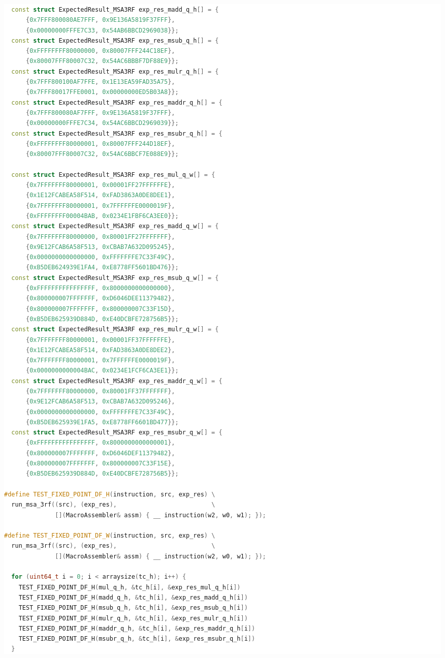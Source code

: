 ```cpp
  const struct ExpectedResult_MSA3RF exp_res_madd_q_h[] = {
      {0x7FFF800080AE7FFF, 0x9E136A5819F37FFF},
      {0x00000000FFFE7C33, 0x54AB6BBCD2969038}};
  const struct ExpectedResult_MSA3RF exp_res_msub_q_h[] = {
      {0xFFFFFFFF80000000, 0x80007FFF244C18EF},
      {0x80007FFF80007C32, 0x54AC6BBBF7DF88E9}};
  const struct ExpectedResult_MSA3RF exp_res_mulr_q_h[] = {
      {0x7FFF800100AF7FFE, 0x1E13EA59FAD35A75},
      {0x7FFF80017FFE0001, 0x00000000ED5B03A8}};
  const struct ExpectedResult_MSA3RF exp_res_maddr_q_h[] = {
      {0x7FFF800080AF7FFF, 0x9E136A5819F37FFF},
      {0x00000000FFFE7C34, 0x54AC6BBCD2969039}};
  const struct ExpectedResult_MSA3RF exp_res_msubr_q_h[] = {
      {0xFFFFFFFF80000001, 0x80007FFF244D18EF},
      {0x80007FFF80007C32, 0x54AC6BBCF7E088E9}};

  const struct ExpectedResult_MSA3RF exp_res_mul_q_w[] = {
      {0x7FFFFFFF80000001, 0x00001FF27FFFFFFE},
      {0x1E12FCABEA58F514, 0xFAD3863A0DE8DEE1},
      {0x7FFFFFFF80000001, 0x7FFFFFFE0000019F},
      {0xFFFFFFFF00004BAB, 0x0234E1FBF6CA3EE0}};
  const struct ExpectedResult_MSA3RF exp_res_madd_q_w[] = {
      {0x7FFFFFFF80000000, 0x80001FF27FFFFFFF},
      {0x9E12FCAB6A58F513, 0xCBAB7A632D095245},
      {0x0000000000000000, 0xFFFFFFFE7C33F49C},
      {0xB5DEB624939E1FA4, 0xE8778FF5601BD476}};
  const struct ExpectedResult_MSA3RF exp_res_msub_q_w[] = {
      {0xFFFFFFFFFFFFFFFF, 0x8000000000000000},
      {0x800000007FFFFFFF, 0xD6046DEE11379482},
      {0x800000007FFFFFFF, 0x800000007C33F15D},
      {0xB5DEB625939D884D, 0xE40DCBFE728756B5}};
  const struct ExpectedResult_MSA3RF exp_res_mulr_q_w[] = {
      {0x7FFFFFFF80000001, 0x00001FF37FFFFFFE},
      {0x1E12FCABEA58F514, 0xFAD3863A0DE8DEE2},
      {0x7FFFFFFF80000001, 0x7FFFFFFE0000019F},
      {0x0000000000004BAC, 0x0234E1FCF6CA3EE1}};
  const struct ExpectedResult_MSA3RF exp_res_maddr_q_w[] = {
      {0x7FFFFFFF80000000, 0x80001FF37FFFFFFF},
      {0x9E12FCAB6A58F513, 0xCBAB7A632D095246},
      {0x0000000000000000, 0xFFFFFFFE7C33F49C},
      {0xB5DEB625939E1FA5, 0xE8778FF6601BD477}};
  const struct ExpectedResult_MSA3RF exp_res_msubr_q_w[] = {
      {0xFFFFFFFFFFFFFFFF, 0x8000000000000001},
      {0x800000007FFFFFFF, 0xD6046DEF11379482},
      {0x800000007FFFFFFF, 0x800000007C33F15E},
      {0xB5DEB625939D884D, 0xE40DCBFE728756B5}};

#define TEST_FIXED_POINT_DF_H(instruction, src, exp_res) \
  run_msa_3rf((src), (exp_res),                          \
              [](MacroAssembler& assm) { __ instruction(w2, w0, w1); });

#define TEST_FIXED_POINT_DF_W(instruction, src, exp_res) \
  run_msa_3rf((src), (exp_res),                          \
              [](MacroAssembler& assm) { __ instruction(w2, w0, w1); });

  for (uint64_t i = 0; i < arraysize(tc_h); i++) {
    TEST_FIXED_POINT_DF_H(mul_q_h, &tc_h[i], &exp_res_mul_q_h[i])
    TEST_FIXED_POINT_DF_H(madd_q_h, &tc_h[i], &exp_res_madd_q_h[i])
    TEST_FIXED_POINT_DF_H(msub_q_h, &tc_h[i], &exp_res_msub_q_h[i])
    TEST_FIXED_POINT_DF_H(mulr_q_h, &tc_h[i], &exp_res_mulr_q_h[i])
    TEST_FIXED_POINT_DF_H(maddr_q_h, &tc_h[i], &exp_res_maddr_q_h[i])
    TEST_FIXED_POINT_DF_H(msubr_q_h, &tc_h[i], &exp_res_msubr_q_h[i])
  }
```